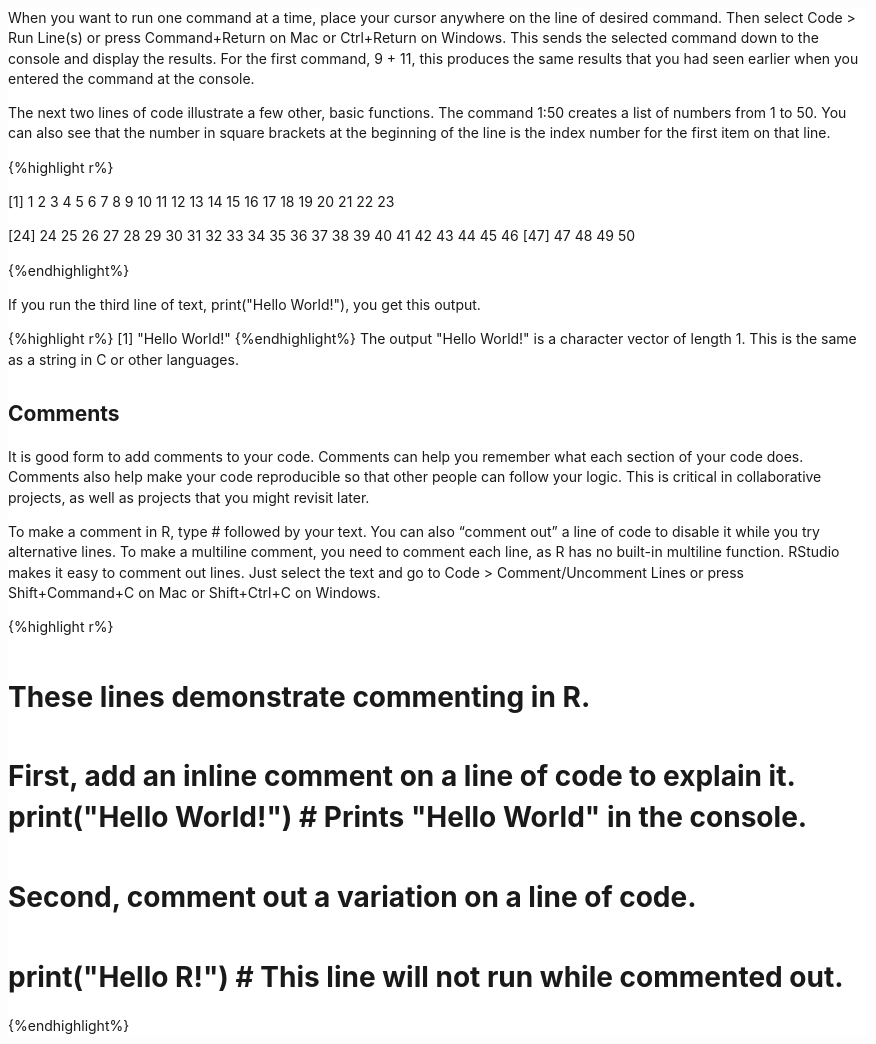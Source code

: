 When you want to run one command at a time, place your cursor anywhere on the line of desired command. Then select Code > Run Line(s) or press Command+Return on Mac or Ctrl+Return on Windows. This sends the selected command down to the console and display the results. For the first command, 9 + 11, this produces the same results that you had seen earlier when you entered the command at the console. 

The next two lines of code illustrate a few other, basic functions. The command 1:50 creates a list of numbers from 1 to 50. You can also see that the number in square brackets at the beginning of the line is the index number for the first item on that line. 

{%highlight r%}

[1]  1  2  3  4  5  6  7  8  9 10 11 12 13 14 15 16 17 18 19 20 21 22 23 

[24] 24 25 26 27 28 29 30 31 32 33 34 35 36 37 38 39 40 41 42 43 44 45 46 [47] 47 48 49 50 

{%endhighlight%}

If you run the third line of text, print("Hello World!"), you get this output. 


{%highlight r%}
[1] "Hello World!" 
{%endhighlight%}
The output "Hello World!" is a character vector of length 1. This is the same as a string in C or other languages. 

## Comments 

It is good form to add comments to your code. Comments can help you remember what each section of your code does. Comments also help make your code reproducible so that other people can follow your logic. This is critical in collaborative projects, as well as projects that you might revisit later. 

To make a comment in R, type # followed by your text. You can also “comment out” a line of code to disable it while you try alternative lines. To make a multiline comment, you need to comment each line, as R has no built-in multiline function. RStudio makes it easy to comment out lines. Just select the text and go to Code > Comment/Uncomment Lines or press Shift+Command+C on Mac or Shift+Ctrl+C on Windows. 

{%highlight r%}

# These lines demonstrate commenting in R. 

# First, add an inline comment on a line of code to explain it. print("Hello World!")  # Prints "Hello World" in the console. 

# Second, comment out a variation on a line of code.  

# print("Hello R!")  # This line will not run while commented out.

{%endhighlight%}
